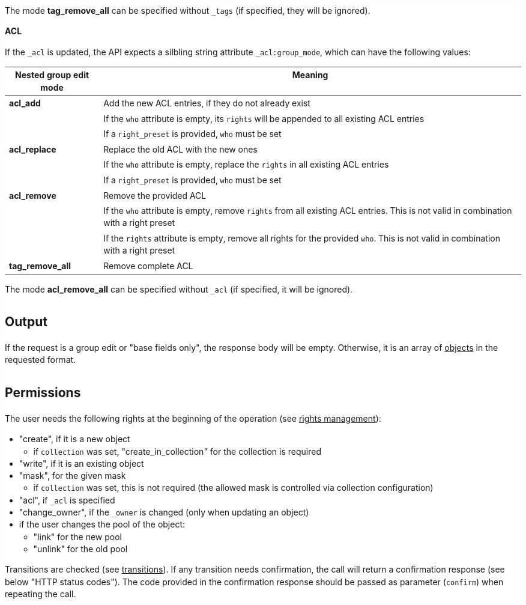 The mode **tag_remove_all** can be specified without `_tags` (if specified, they will be ignored).

**ACL**

If the `_acl` is updated, the API expects a silbling string attribute `_acl:group_mode`, which can
have the following values:

| Nested group edit mode | Meaning |
|------------------------|-------|
| **acl_add**            | Add the new ACL entries, if they do not already exist |
|                        | If the `who` attribute is empty, its `rights` will be appended to all existing ACL entries |
|                        | If a `right_preset` is provided, `who` must be set |
| **acl_replace**        | Replace the old ACL with the new ones |
|                        | If the `who` attribute is empty, replace the `rights` in all existing ACL entries |
|                        | If a `right_preset` is provided, `who` must be set |
| **acl_remove**         | Remove the provided ACL |
|                        | If the `who` attribute is empty, remove `rights` from all existing ACL entries. This is not valid in combination with a right preset |
|                        | If the `rights` attribute is empty, remove all rights for the provided `who`. This is not valid in combination with a right preset |
| **tag_remove_all**     | Remove complete ACL |

The mode **acl_remove_all** can be specified without `_acl` (if specified, it will be ignored).

## Output

If the request is a group edit or "base fields only", the response body will be empty. Otherwise, it is an array of [objects](/technical/types/object/object.md) in the requested format.

## Permissions

The user needs the following rights at the beginning of the operation (see [rights management](/technical/rightsmanagement/rightsmanagement.md)):

- "create", if it is a new object
    - if `collection` was set, "create\_in\_collection" for the collection is required
- "write", if it is an existing object
- "mask", for the given mask
    - if `collection` was set, this is not required (the allowed mask is controlled via collection configuration)
- "acl", if `_acl` is specified
- "change\_owner", if the `_owner` is changed (only when updating an object)
- if the user changes the pool of the object:
    - "link" for the new pool
    - "unlink" for the old pool

Transitions are checked (see [transitions](/technical/transitions/transitions.md)). If any transition needs confirmation,
the call will return a confirmation response (see below "HTTP status codes").
The code provided in the confirmation response should be passed as parameter (`confirm`) when repeating the call.
